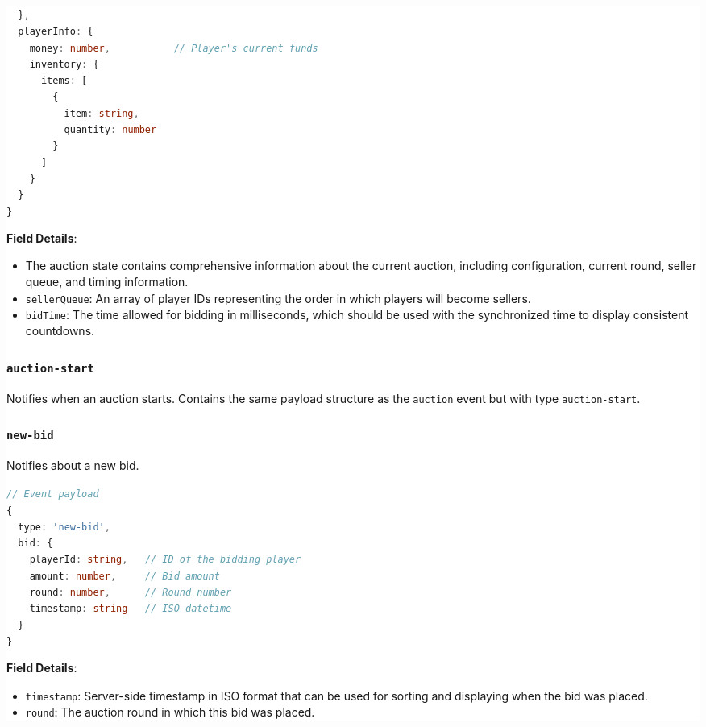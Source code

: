 ```typescript
  },
  playerInfo: {
    money: number,           // Player's current funds
    inventory: {
      items: [
        {
          item: string,
          quantity: number
        }
      ]
    }
  }
}
```

**Field Details**:

- The auction state contains comprehensive information about the current auction, including configuration,
  current round, seller queue, and timing information.
- `sellerQueue`: An array of player IDs representing the order in which players will become sellers.
- `bidTime`: The time allowed for bidding in milliseconds, which should be used with the synchronized time to display
  consistent countdowns.

### `auction-start`

Notifies when an auction starts. Contains the same payload structure as the `auction`
event but with type `auction-start`.

### `new-bid`

Notifies about a new bid.

```typescript
// Event payload
{
  type: 'new-bid',
  bid: {
    playerId: string,   // ID of the bidding player
    amount: number,     // Bid amount
    round: number,      // Round number
    timestamp: string   // ISO datetime
  }
}
```

**Field Details**:

- `timestamp`: Server-side timestamp in ISO format that can be used for sorting
  and displaying when the bid was placed.
- `round`: The auction round in which this bid was placed.
